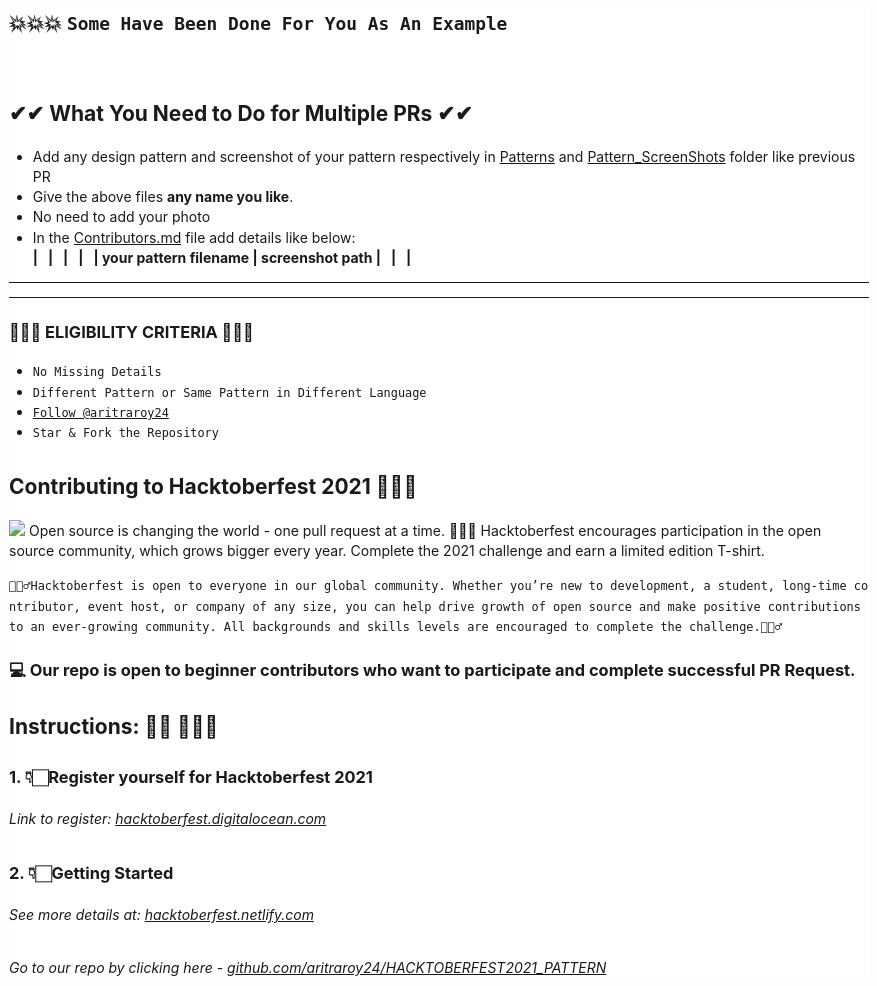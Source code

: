 💥💥💥 ```Some Have Been Done For You As An Example``` </br></br>
--------
<p align="center"><h2>✔✔ What You Need to Do for Multiple PRs ✔✔</h2></p>

*	Add any design pattern and screenshot of your pattern respectively in [Patterns](https://github.com/aritraroy24/HACKTOBERFEST2021_PATTERN/tree/master/Patterns) and [Pattern_ScreenShots](https://github.com/aritraroy24/HACKTOBERFEST2021_PATTERN/tree/master/Pattern_ScreenShots) folder like previous PR
*	Give the above files **any name you like**.
*	No need to add your photo
*	In the [Contributors.md](https://github.com/aritraroy24/HACKTOBERFEST2021_PATTERN/tree/master/Contributors.md) file add details like below: </br>
**|&nbsp;&nbsp; |&nbsp;&nbsp; |&nbsp;&nbsp; |&nbsp;&nbsp; | your pattern filename | screenshot path |&nbsp;&nbsp; |&nbsp;&nbsp; |**

----
------
<p align="center"><h3>🛑🛑🛑 ELIGIBILITY CRITERIA 🛑🛑🛑</h3></p>
 
*	```No Missing Details```
*	```Different Pattern or Same Pattern in Different Language```
*	[```Follow @aritraroy24```](https://github.com/aritraroy24/)
*	```Star & Fork the Repository```</br>

## Contributing to Hacktoberfest 2021 👨🏼‍💻
 <img src="./src/HacktoberFest2021.png" />
 Open source is changing the world - one pull request at a time.
🧑🏼‍🚀 Hacktoberfest encourages participation in the open source community, which grows bigger every year. Complete the 2021 challenge and earn a limited edition T-shirt.
</br>

```
🙅🏼‍♂️Hacktoberfest is open to everyone in our global community. Whether you’re new to development, a student, long-time contributor, event host, or company of any size, you can help drive growth of open source and make positive contributions to an ever-growing community. All backgrounds and skills levels are encouraged to complete the challenge.🙅🏼‍♂️
```

### 💻 Our repo is open to beginner contributors who want to participate and complete successful PR Request. 

## Instructions: 🙅🏼 🙅🏼‍♂️
### 1. 👇🏻Register yourself for Hacktoberfest 2021
###### Link to register: [hacktoberfest.digitalocean.com](https://hacktoberfest.digitalocean.com/)


### 2. 👇🏻Getting Started
###### See more details at: [hacktoberfest.netlify.com](https://hacktoberfest.netlify.com/)
###### Go to our repo by clicking here -  [github.com/aritraroy24/HACKTOBERFEST2021_PATTERN](https://github.com/aritraroy24/HACKTOBERFEST2021_PATTERN)
